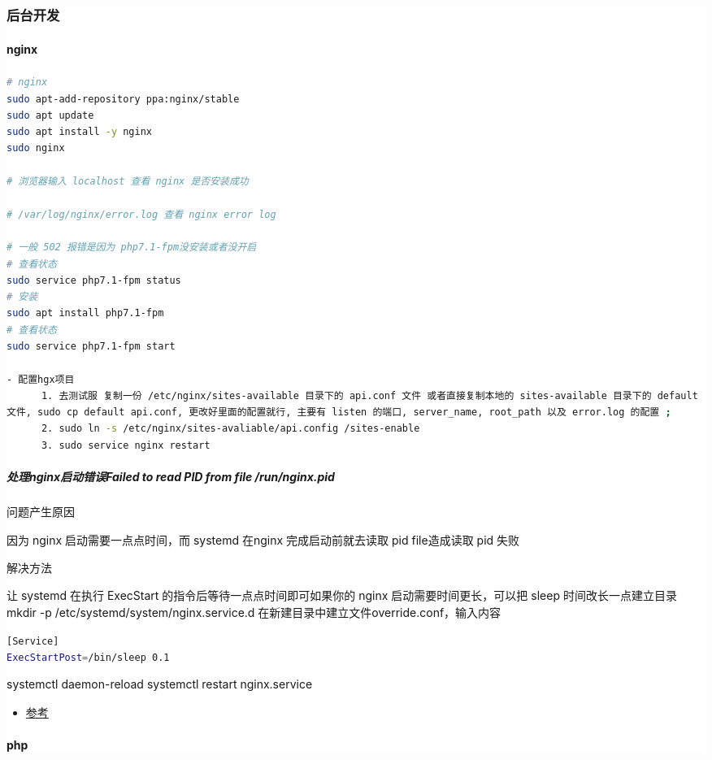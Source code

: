 ### 后台开发

#### nginx

```bash
# nginx
sudo apt-add-repository ppa:nginx/stable
sudo apt update
sudo apt install -y nginx
sudo nginx

# 浏览器输入 localhost 查看 nginx 是否安装成功

# /var/log/nginx/error.log 查看 nginx error log

# 一般 502 报错是因为 php7.1-fpm没安装或者没开启
# 查看状态
sudo service php7.1-fpm status
# 安装
sudo apt install php7.1-fpm
# 查看状态
sudo service php7.1-fpm start

- 配置hgx项目
      1. 去测试服 复制一份 /etc/nginx/sites-available 目录下的 api.conf 文件 或者直接复制本地的 sites-available 目录下的 default 文件, sudo cp default api.conf, 更改好里面的配置就行, 主要有 listen 的端口, server_name, root_path 以及 error.log 的配置 ;
      2. sudo ln -s /etc/nginx/sites-avaliable/api.config /sites-enable
      3. sudo service nginx restart
```

##### 处理nginx启动错误Failed to read PID from file /run/nginx.pid

问题产生原因

因为 nginx 启动需要一点点时间，而 systemd 在nginx 完成启动前就去读取 pid file造成读取 pid 失败

解决方法

让 systemd 在执行 ExecStart 的指令后等待一点点时间即可如果你的 nginx 启动需要时间更长，可以把 sleep 时间改长一点建立目录
mkdir -p /etc/systemd/system/nginx.service.d
在新建目录中建立文件override.conf，输入内容

```bash
[Service]
ExecStartPost=/bin/sleep 0.1
```

systemctl daemon-reload
systemctl restart nginx.service

- [参考](https://blog.csdn.net/shllly99/article/details/88170750)

#### php
